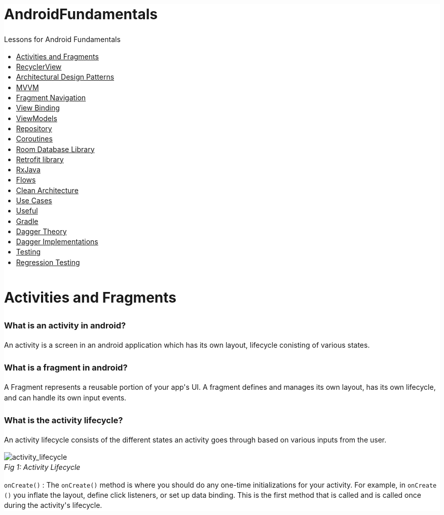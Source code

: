 # AndroidFundamentals
Lessons for Android Fundamentals

- [Activities and Fragments](#activities-and-fragments)
- [RecyclerView](#recyclerview)
- [Architectural Design Patterns](#architectural-design-patterns)
- [MVVM](#mvvm)
- [Fragment Navigation](#fragment-navigation)
- [View Binding](#view-binding) 
- [ViewModels](#view-models)
- [Repository](#repository)
- [Coroutines](#coroutines)
- [Room Database Library](#room-database-library)
- [Retrofit library]()
- [RxJava](#rxjava)
- [Flows](#flows)
- [Clean Architecture](#clean-architecture)
- [Use Cases](#use-cases)
- [Useful](https://github.com/hossainsafwan/AndroidFundamentals/blob/master/Useful.md)
- [Gradle](#gradle)
- [Dagger Theory](#dagger-theory)
- [Dagger Implementations](#dagger-implementations)
- [Testing](#testing)
- [Regression Testing](#regression-testing)



# Activities and Fragments

### What is an activity in android?

An activity is a screen in an android application which has its own layout, lifecycle conisting of various states.

### What is a fragment in android?

A Fragment represents a reusable portion of your app's UI. A fragment defines and manages its own layout, has its own lifecycle, and can handle its own input events.

### What is the activity lifecycle?

An activity lifecycle consists of the different states an activity goes through based on various inputs from the user.

![activity_lifecycle](https://user-images.githubusercontent.com/22313316/145726483-bd00d4b3-50a0-449a-bdf0-46c55f938dac.png)\
<em>Fig 1: Activity Lifecycle</em>

`onCreate()` : The `onCreate()` method is where you should do any one-time initializations for your activity. For example, in `onCreate()` you inflate the layout, define click listeners, or set up data binding. This is the first method that is called and is called once during the activity's lifecycle.
